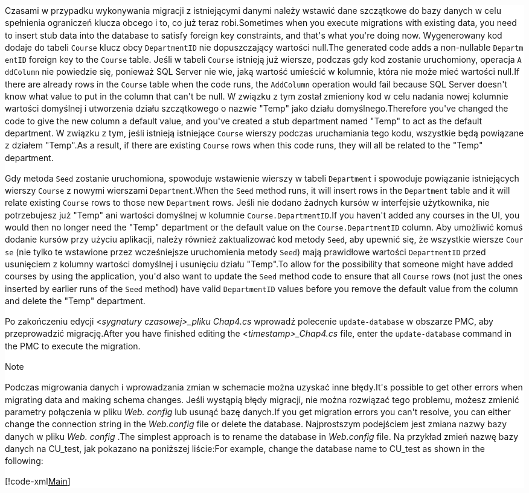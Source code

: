<span data-ttu-id="2f21a-327">Czasami w przypadku wykonywania migracji z istniejącymi danymi należy wstawić dane szczątkowe do bazy danych w celu spełnienia ograniczeń klucza obcego i to, co już teraz robi.</span><span class="sxs-lookup"><span data-stu-id="2f21a-327">Sometimes when you execute migrations with existing data, you need to insert stub data into the database to satisfy foreign key constraints, and that's what you're doing now.</span></span> <span data-ttu-id="2f21a-328">Wygenerowany kod dodaje do tabeli `Course` klucz obcy `DepartmentID` nie dopuszczający wartości null.</span><span class="sxs-lookup"><span data-stu-id="2f21a-328">The generated code adds a non-nullable `DepartmentID` foreign key to the `Course` table.</span></span> <span data-ttu-id="2f21a-329">Jeśli w tabeli `Course` istnieją już wiersze, podczas gdy kod zostanie uruchomiony, operacja `AddColumn` nie powiedzie się, ponieważ SQL Server nie wie, jaką wartość umieścić w kolumnie, która nie może mieć wartości null.</span><span class="sxs-lookup"><span data-stu-id="2f21a-329">If there are already rows in the `Course` table when the code runs, the `AddColumn` operation would fail because SQL Server doesn't know what value to put in the column that can't be null.</span></span> <span data-ttu-id="2f21a-330">W związku z tym został zmieniony kod w celu nadania nowej kolumnie wartości domyślnej i utworzenia działu szczątkowego o nazwie "Temp" jako działu domyślnego.</span><span class="sxs-lookup"><span data-stu-id="2f21a-330">Therefore you've changed the code to give the new column a default value, and you've created a stub department named "Temp" to act as the default department.</span></span> <span data-ttu-id="2f21a-331">W związku z tym, jeśli istnieją istniejące `Course` wierszy podczas uruchamiania tego kodu, wszystkie będą powiązane z działem "Temp".</span><span class="sxs-lookup"><span data-stu-id="2f21a-331">As a result, if there are existing `Course` rows when this code runs, they will all be related to the "Temp" department.</span></span>

<span data-ttu-id="2f21a-332">Gdy metoda `Seed` zostanie uruchomiona, spowoduje wstawienie wierszy w tabeli `Department` i spowoduje powiązanie istniejących wierszy `Course` z nowymi wierszami `Department`.</span><span class="sxs-lookup"><span data-stu-id="2f21a-332">When the `Seed` method runs, it will insert rows in the `Department` table and it will relate existing `Course` rows to those new `Department` rows.</span></span> <span data-ttu-id="2f21a-333">Jeśli nie dodano żadnych kursów w interfejsie użytkownika, nie potrzebujesz już "Temp" ani wartości domyślnej w kolumnie `Course.DepartmentID`.</span><span class="sxs-lookup"><span data-stu-id="2f21a-333">If you haven't added any courses in the UI, you would then no longer need the "Temp" department or the default value on the `Course.DepartmentID` column.</span></span> <span data-ttu-id="2f21a-334">Aby umożliwić komuś dodanie kursów przy użyciu aplikacji, należy również zaktualizować kod metody `Seed`, aby upewnić się, że wszystkie wiersze `Course` (nie tylko te wstawione przez wcześniejsze uruchomienia metody `Seed`) mają prawidłowe wartości `DepartmentID` przed usunięciem z kolumny wartości domyślnej i usunięciu działu "Temp".</span><span class="sxs-lookup"><span data-stu-id="2f21a-334">To allow for the possibility that someone might have added courses by using the application, you'd also want to update the `Seed` method code to ensure that all `Course` rows (not just the ones inserted by earlier runs of the `Seed` method) have valid `DepartmentID` values before you remove the default value from the column and delete the "Temp" department.</span></span>

<span data-ttu-id="2f21a-335">Po zakończeniu edycji &lt;*sygnatury czasowej&gt;\_pliku Chap4.cs* wprowadź polecenie `update-database` w obszarze PMC, aby przeprowadzić migrację.</span><span class="sxs-lookup"><span data-stu-id="2f21a-335">After you have finished editing the &lt;*timestamp&gt;\_Chap4.cs* file, enter the `update-database` command in the PMC to execute the migration.</span></span>

> [!NOTE]
> <span data-ttu-id="2f21a-336">Podczas migrowania danych i wprowadzania zmian w schemacie można uzyskać inne błędy.</span><span class="sxs-lookup"><span data-stu-id="2f21a-336">It's possible to get other errors when migrating data and making schema changes.</span></span> <span data-ttu-id="2f21a-337">Jeśli wystąpią błędy migracji, nie można rozwiązać tego problemu, możesz zmienić parametry połączenia w pliku *Web. config* lub usunąć bazę danych.</span><span class="sxs-lookup"><span data-stu-id="2f21a-337">If you get migration errors you can't resolve, you can either change the connection string in the *Web.config* file or delete the database.</span></span> <span data-ttu-id="2f21a-338">Najprostszym podejściem jest zmiana nazwy bazy danych w pliku *Web. config* .</span><span class="sxs-lookup"><span data-stu-id="2f21a-338">The simplest approach is to rename the database in *Web.config* file.</span></span> <span data-ttu-id="2f21a-339">Na przykład zmień nazwę bazy danych na CU\_test, jak pokazano na poniższej liście:</span><span class="sxs-lookup"><span data-stu-id="2f21a-339">For example, change the database name to CU\_test as shown in the following:</span></span>
> 
> [!code-xml[Main](creating-a-more-complex-data-model-for-an-asp-net-mvc-application/samples/sample35.xml?highlight=1-2)]
> 